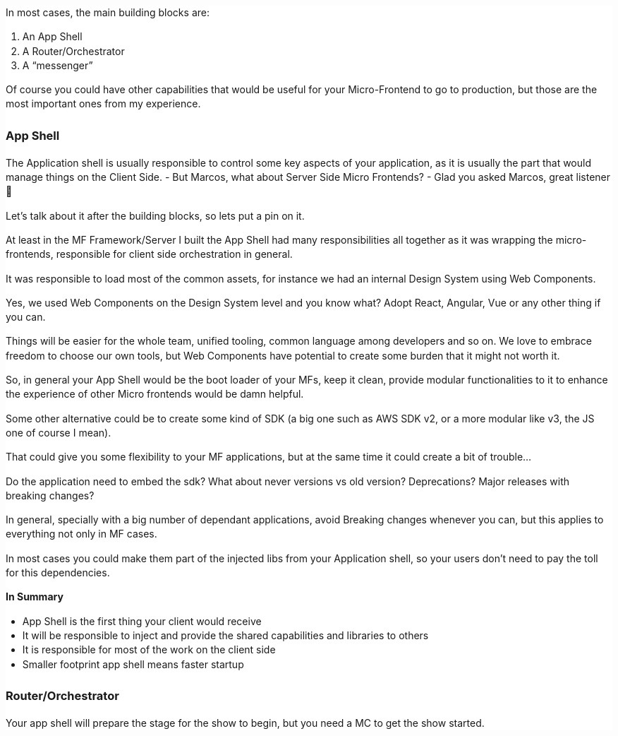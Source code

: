 In most cases, the main building blocks are:

1. An App Shell
2. A Router/Orchestrator
3. A “messenger”

Of course you could have other capabilities that would be useful for your Micro-Frontend to go to production, but those are the most important ones from my experience.

### App Shell

The Application shell is usually responsible to control some key aspects of your application, as it is usually the part that would manage things on the Client Side. - But Marcos, what about Server Side Micro Frontends? - Glad you asked Marcos, great listener 🙂

Let’s talk about it after the building blocks, so lets put a pin on it.

At least in the MF Framework/Server I built the App Shell had many responsibilities all together as it was wrapping the micro-frontends, responsible for client side orchestration in general.

It was responsible to load most of the common assets, for instance we had an internal Design System using Web Components.

Yes, we used Web Components on the Design System level and you know what? Adopt React, Angular, Vue or any other thing if you can.

Things will be easier for the whole team, unified tooling, common language among developers and so on. We love to embrace freedom to choose our own tools, but Web Components have potential to create some burden that it might not worth it.

So, in general your App Shell would be the boot loader of your MFs, keep it clean, provide modular functionalities to it to enhance the experience of other Micro frontends would be damn helpful.

Some other alternative could be to create some kind of SDK (a big one such as AWS SDK v2, or a more modular like v3, the JS one of course I mean).

That could give you some flexibility to your MF applications, but at the same time it could create a bit of trouble…

Do the application need to embed the sdk? What about never versions vs old version? Deprecations? Major releases with breaking changes?

In general, specially with a big number of dependant applications, avoid Breaking changes whenever you can, but this applies to everything not only in MF cases.

In most cases you could make them part of the injected libs from your Application shell, so your users don’t need to pay the toll for this dependencies.

**In Summary**

- App Shell is the first thing your client would receive
- It will be responsible to inject and provide the shared capabilities and libraries to others
- It is responsible for most of the work on the client side
- Smaller footprint app shell means faster startup

### Router/Orchestrator

Your app shell will prepare the stage for the show to begin, but you need a MC to get the show started.
